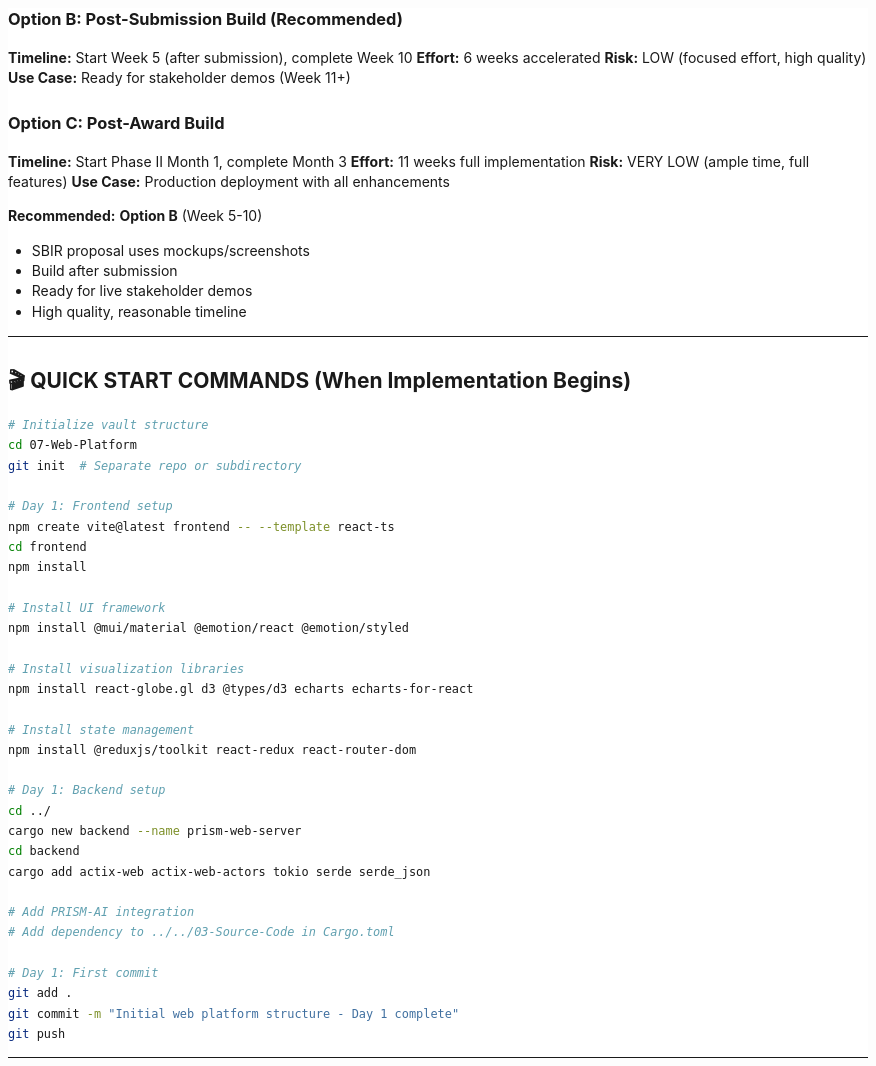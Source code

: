 ### Option B: Post-Submission Build (Recommended)
**Timeline:** Start Week 5 (after submission), complete Week 10
**Effort:** 6 weeks accelerated
**Risk:** LOW (focused effort, high quality)
**Use Case:** Ready for stakeholder demos (Week 11+)

### Option C: Post-Award Build
**Timeline:** Start Phase II Month 1, complete Month 3
**Effort:** 11 weeks full implementation
**Risk:** VERY LOW (ample time, full features)
**Use Case:** Production deployment with all enhancements

**Recommended:** **Option B** (Week 5-10)
- SBIR proposal uses mockups/screenshots
- Build after submission
- Ready for live stakeholder demos
- High quality, reasonable timeline

---

## 🎬 QUICK START COMMANDS (When Implementation Begins)

```bash
# Initialize vault structure
cd 07-Web-Platform
git init  # Separate repo or subdirectory

# Day 1: Frontend setup
npm create vite@latest frontend -- --template react-ts
cd frontend
npm install

# Install UI framework
npm install @mui/material @emotion/react @emotion/styled

# Install visualization libraries
npm install react-globe.gl d3 @types/d3 echarts echarts-for-react

# Install state management
npm install @reduxjs/toolkit react-redux react-router-dom

# Day 1: Backend setup
cd ../
cargo new backend --name prism-web-server
cd backend
cargo add actix-web actix-web-actors tokio serde serde_json

# Add PRISM-AI integration
# Add dependency to ../../03-Source-Code in Cargo.toml

# Day 1: First commit
git add .
git commit -m "Initial web platform structure - Day 1 complete"
git push
```

---
